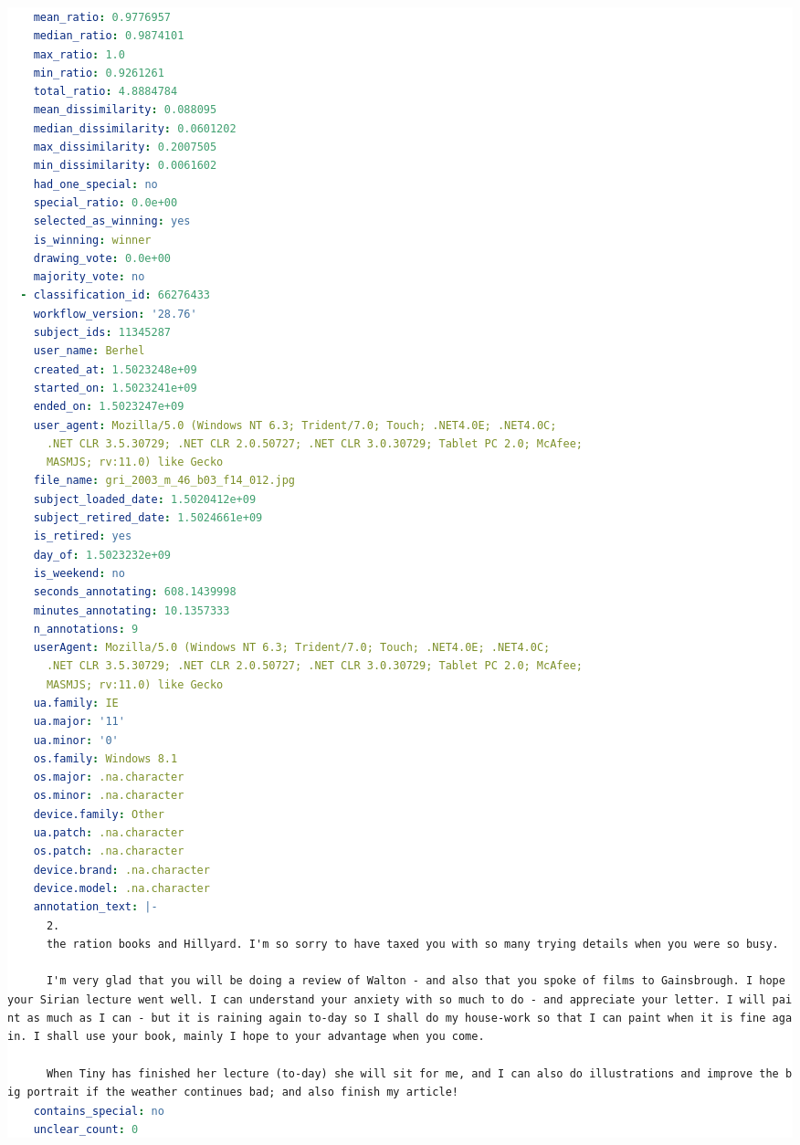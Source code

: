 ```yaml
    mean_ratio: 0.9776957
    median_ratio: 0.9874101
    max_ratio: 1.0
    min_ratio: 0.9261261
    total_ratio: 4.8884784
    mean_dissimilarity: 0.088095
    median_dissimilarity: 0.0601202
    max_dissimilarity: 0.2007505
    min_dissimilarity: 0.0061602
    had_one_special: no
    special_ratio: 0.0e+00
    selected_as_winning: yes
    is_winning: winner
    drawing_vote: 0.0e+00
    majority_vote: no
  - classification_id: 66276433
    workflow_version: '28.76'
    subject_ids: 11345287
    user_name: Berhel
    created_at: 1.5023248e+09
    started_on: 1.5023241e+09
    ended_on: 1.5023247e+09
    user_agent: Mozilla/5.0 (Windows NT 6.3; Trident/7.0; Touch; .NET4.0E; .NET4.0C;
      .NET CLR 3.5.30729; .NET CLR 2.0.50727; .NET CLR 3.0.30729; Tablet PC 2.0; McAfee;
      MASMJS; rv:11.0) like Gecko
    file_name: gri_2003_m_46_b03_f14_012.jpg
    subject_loaded_date: 1.5020412e+09
    subject_retired_date: 1.5024661e+09
    is_retired: yes
    day_of: 1.5023232e+09
    is_weekend: no
    seconds_annotating: 608.1439998
    minutes_annotating: 10.1357333
    n_annotations: 9
    userAgent: Mozilla/5.0 (Windows NT 6.3; Trident/7.0; Touch; .NET4.0E; .NET4.0C;
      .NET CLR 3.5.30729; .NET CLR 2.0.50727; .NET CLR 3.0.30729; Tablet PC 2.0; McAfee;
      MASMJS; rv:11.0) like Gecko
    ua.family: IE
    ua.major: '11'
    ua.minor: '0'
    os.family: Windows 8.1
    os.major: .na.character
    os.minor: .na.character
    device.family: Other
    ua.patch: .na.character
    os.patch: .na.character
    device.brand: .na.character
    device.model: .na.character
    annotation_text: |-
      2.
      the ration books and Hillyard. I'm so sorry to have taxed you with so many trying details when you were so busy.

      I'm very glad that you will be doing a review of Walton - and also that you spoke of films to Gainsbrough. I hope your Sirian lecture went well. I can understand your anxiety with so much to do - and appreciate your letter. I will paint as much as I can - but it is raining again to-day so I shall do my house-work so that I can paint when it is fine again. I shall use your book, mainly I hope to your advantage when you come.

      When Tiny has finished her lecture (to-day) she will sit for me, and I can also do illustrations and improve the big portrait if the weather continues bad; and also finish my article!
    contains_special: no
    unclear_count: 0
```